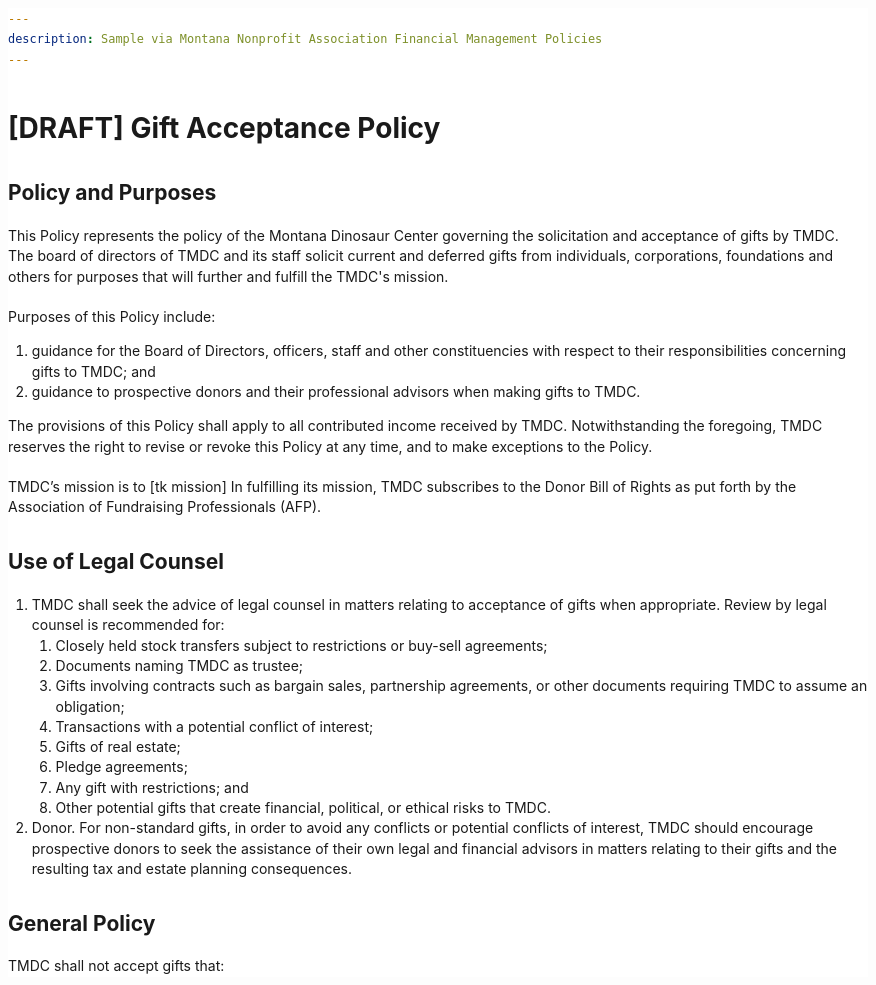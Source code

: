```yaml
---
description: Sample via Montana Nonprofit Association Financial Management Policies
---
```


# \[DRAFT] Gift Acceptance Policy

## Policy and Purposes

This Policy represents the policy of the Montana Dinosaur Center governing the solicitation and acceptance of gifts by TMDC. The board of directors of TMDC and its staff solicit current and deferred gifts from individuals, corporations, foundations and others for purposes that will further and fulfill the TMDC's mission. \
\
Purposes of this Policy include:&#x20;

1. guidance for the Board of Directors, officers, staff and other constituencies with respect to their responsibilities concerning gifts to TMDC; and&#x20;
2. guidance to prospective donors and their professional advisors when making gifts to TMDC.

The provisions of this Policy shall apply to all contributed income received by TMDC. Notwithstanding the foregoing, TMDC reserves the right to revise or revoke this Policy at any time, and to make exceptions to the Policy.\
\
TMDC’s mission is to \[tk mission] In fulfilling its mission, TMDC subscribes to the Donor Bill of Rights as put forth by the Association of Fundraising Professionals (AFP).&#x20;

## **Use of Legal Counsel**&#x20;

1. TMDC shall seek the advice of legal counsel in matters relating to acceptance of gifts when appropriate. Review by legal counsel is recommended for:&#x20;
   1. Closely held stock transfers subject to restrictions or buy-sell agreements;&#x20;
   2. Documents naming TMDC as trustee;&#x20;
   3. Gifts involving contracts such as bargain sales, partnership agreements, or other documents requiring TMDC to assume an obligation;&#x20;
   4. Transactions with a potential conflict of interest;&#x20;
   5. Gifts of real estate;&#x20;
   6. Pledge agreements;&#x20;
   7. Any gift with restrictions; and&#x20;
   8. Other potential gifts that create financial, political, or ethical risks to TMDC.&#x20;
2. Donor. For non-standard gifts, in order to avoid any conflicts or potential conflicts of interest, TMDC should encourage prospective donors to seek the assistance of their own legal and financial advisors in matters relating to their gifts and the resulting tax and estate planning consequences.&#x20;

## General Policy&#x20;

TMDC shall not accept gifts that:&#x20;
